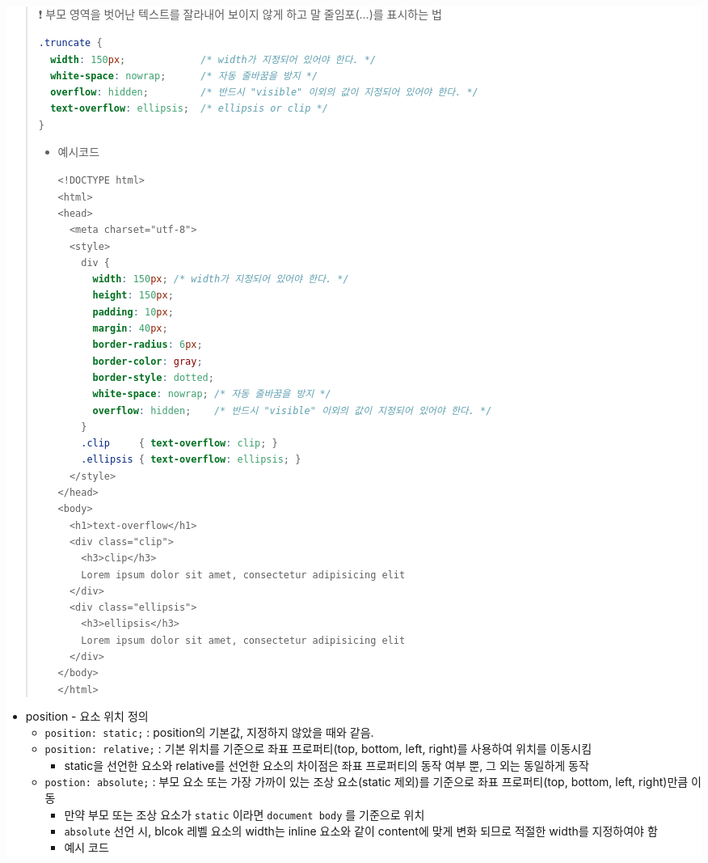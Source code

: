 >    ❗ 부모 영역을 벗어난 텍스트를 잘라내어 보이지 않게 하고 말 줄임포(…)를 표시하는 법
>    
>    ```css
>    .truncate {
>      width: 150px;             /* width가 지정되어 있어야 한다. */
>      white-space: nowrap;      /* 자동 줄바꿈을 방지 */
>      overflow: hidden;         /* 반드시 "visible" 이외의 값이 지정되어 있어야 한다. */
>      text-overflow: ellipsis;  /* ellipsis or clip */
>    }
>    ```
>    
>    - 예시코드
>        
>        ```css
>        <!DOCTYPE html>
>        <html>
>        <head>
>          <meta charset="utf-8">
>          <style>
>            div {
>              width: 150px; /* width가 지정되어 있어야 한다. */
>              height: 150px;
>              padding: 10px;
>              margin: 40px;
>              border-radius: 6px;
>              border-color: gray;
>              border-style: dotted;
>              white-space: nowrap; /* 자동 줄바꿈을 방지 */
>              overflow: hidden;    /* 반드시 "visible" 이외의 값이 지정되어 있어야 한다. */
>            }
>            .clip     { text-overflow: clip; }
>            .ellipsis { text-overflow: ellipsis; }
>          </style>
>        </head>
>        <body>
>          <h1>text-overflow</h1>
>          <div class="clip">
>            <h3>clip</h3>
>            Lorem ipsum dolor sit amet, consectetur adipisicing elit
>          </div>
>          <div class="ellipsis">
>            <h3>ellipsis</h3>
>            Lorem ipsum dolor sit amet, consectetur adipisicing elit
>          </div>
>        </body>
>        </html>
>        ```
    
- position - 요소 위치 정의
    - `position: static;` : position의 기본값, 지정하지 않았을 때와 같음.
    - `position: relative;` : 기본 위치를 기준으로 좌표 프로퍼티(top, bottom, left, right)를 사용하여 위치를 이동시킴
        - static을 선언한 요소와 relative를 선언한 요소의 차이점은 좌표 프로퍼티의 동작 여부 뿐, 그 외는 동일하게 동작
    - `postion: absolute;` : 부모 요소 또는 가장 가까이 있는 조상 요소(static 제외)를 기준으로 좌표 프로퍼티(top, bottom, left, right)만큼 이동
        - 만약 부모 또는 조상 요소가 `static` 이라면 `document body` 를 기준으로 위치
        - `absolute` 선언 시, blcok 레벨 요소의 width는 inline 요소와 같이 content에 맞게 변화 되므로 적절한 width를 지정하여야 함
        - 예시 코드
            